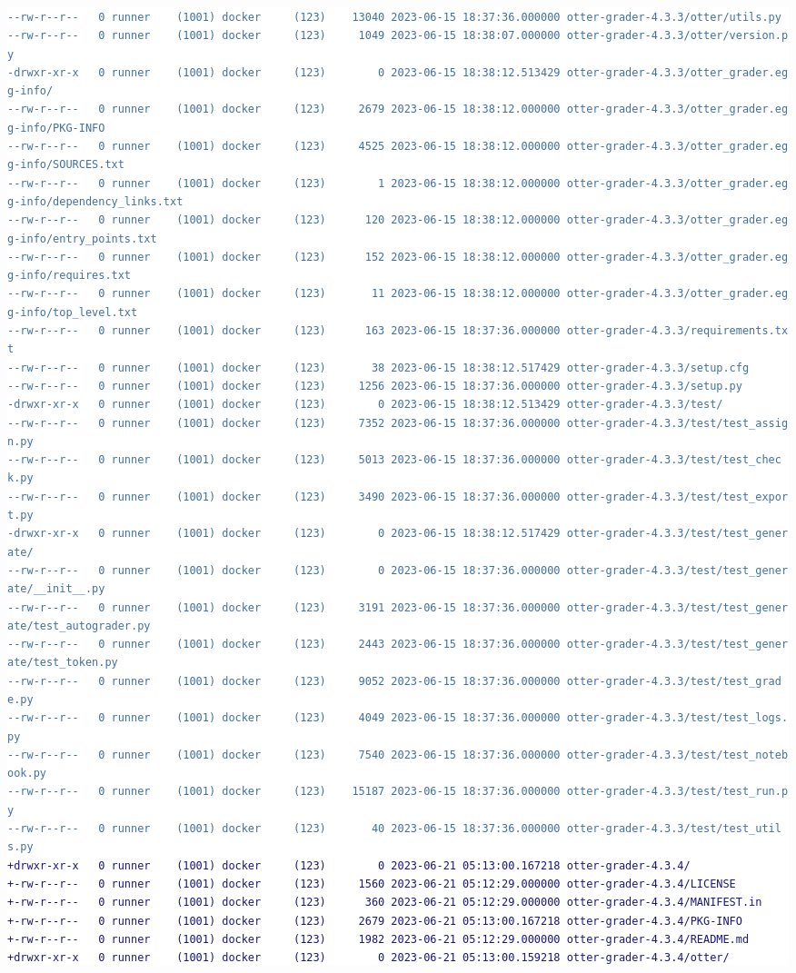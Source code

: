 ```diff
--rw-r--r--   0 runner    (1001) docker     (123)    13040 2023-06-15 18:37:36.000000 otter-grader-4.3.3/otter/utils.py
--rw-r--r--   0 runner    (1001) docker     (123)     1049 2023-06-15 18:38:07.000000 otter-grader-4.3.3/otter/version.py
-drwxr-xr-x   0 runner    (1001) docker     (123)        0 2023-06-15 18:38:12.513429 otter-grader-4.3.3/otter_grader.egg-info/
--rw-r--r--   0 runner    (1001) docker     (123)     2679 2023-06-15 18:38:12.000000 otter-grader-4.3.3/otter_grader.egg-info/PKG-INFO
--rw-r--r--   0 runner    (1001) docker     (123)     4525 2023-06-15 18:38:12.000000 otter-grader-4.3.3/otter_grader.egg-info/SOURCES.txt
--rw-r--r--   0 runner    (1001) docker     (123)        1 2023-06-15 18:38:12.000000 otter-grader-4.3.3/otter_grader.egg-info/dependency_links.txt
--rw-r--r--   0 runner    (1001) docker     (123)      120 2023-06-15 18:38:12.000000 otter-grader-4.3.3/otter_grader.egg-info/entry_points.txt
--rw-r--r--   0 runner    (1001) docker     (123)      152 2023-06-15 18:38:12.000000 otter-grader-4.3.3/otter_grader.egg-info/requires.txt
--rw-r--r--   0 runner    (1001) docker     (123)       11 2023-06-15 18:38:12.000000 otter-grader-4.3.3/otter_grader.egg-info/top_level.txt
--rw-r--r--   0 runner    (1001) docker     (123)      163 2023-06-15 18:37:36.000000 otter-grader-4.3.3/requirements.txt
--rw-r--r--   0 runner    (1001) docker     (123)       38 2023-06-15 18:38:12.517429 otter-grader-4.3.3/setup.cfg
--rw-r--r--   0 runner    (1001) docker     (123)     1256 2023-06-15 18:37:36.000000 otter-grader-4.3.3/setup.py
-drwxr-xr-x   0 runner    (1001) docker     (123)        0 2023-06-15 18:38:12.513429 otter-grader-4.3.3/test/
--rw-r--r--   0 runner    (1001) docker     (123)     7352 2023-06-15 18:37:36.000000 otter-grader-4.3.3/test/test_assign.py
--rw-r--r--   0 runner    (1001) docker     (123)     5013 2023-06-15 18:37:36.000000 otter-grader-4.3.3/test/test_check.py
--rw-r--r--   0 runner    (1001) docker     (123)     3490 2023-06-15 18:37:36.000000 otter-grader-4.3.3/test/test_export.py
-drwxr-xr-x   0 runner    (1001) docker     (123)        0 2023-06-15 18:38:12.517429 otter-grader-4.3.3/test/test_generate/
--rw-r--r--   0 runner    (1001) docker     (123)        0 2023-06-15 18:37:36.000000 otter-grader-4.3.3/test/test_generate/__init__.py
--rw-r--r--   0 runner    (1001) docker     (123)     3191 2023-06-15 18:37:36.000000 otter-grader-4.3.3/test/test_generate/test_autograder.py
--rw-r--r--   0 runner    (1001) docker     (123)     2443 2023-06-15 18:37:36.000000 otter-grader-4.3.3/test/test_generate/test_token.py
--rw-r--r--   0 runner    (1001) docker     (123)     9052 2023-06-15 18:37:36.000000 otter-grader-4.3.3/test/test_grade.py
--rw-r--r--   0 runner    (1001) docker     (123)     4049 2023-06-15 18:37:36.000000 otter-grader-4.3.3/test/test_logs.py
--rw-r--r--   0 runner    (1001) docker     (123)     7540 2023-06-15 18:37:36.000000 otter-grader-4.3.3/test/test_notebook.py
--rw-r--r--   0 runner    (1001) docker     (123)    15187 2023-06-15 18:37:36.000000 otter-grader-4.3.3/test/test_run.py
--rw-r--r--   0 runner    (1001) docker     (123)       40 2023-06-15 18:37:36.000000 otter-grader-4.3.3/test/test_utils.py
+drwxr-xr-x   0 runner    (1001) docker     (123)        0 2023-06-21 05:13:00.167218 otter-grader-4.3.4/
+-rw-r--r--   0 runner    (1001) docker     (123)     1560 2023-06-21 05:12:29.000000 otter-grader-4.3.4/LICENSE
+-rw-r--r--   0 runner    (1001) docker     (123)      360 2023-06-21 05:12:29.000000 otter-grader-4.3.4/MANIFEST.in
+-rw-r--r--   0 runner    (1001) docker     (123)     2679 2023-06-21 05:13:00.167218 otter-grader-4.3.4/PKG-INFO
+-rw-r--r--   0 runner    (1001) docker     (123)     1982 2023-06-21 05:12:29.000000 otter-grader-4.3.4/README.md
+drwxr-xr-x   0 runner    (1001) docker     (123)        0 2023-06-21 05:13:00.159218 otter-grader-4.3.4/otter/
```